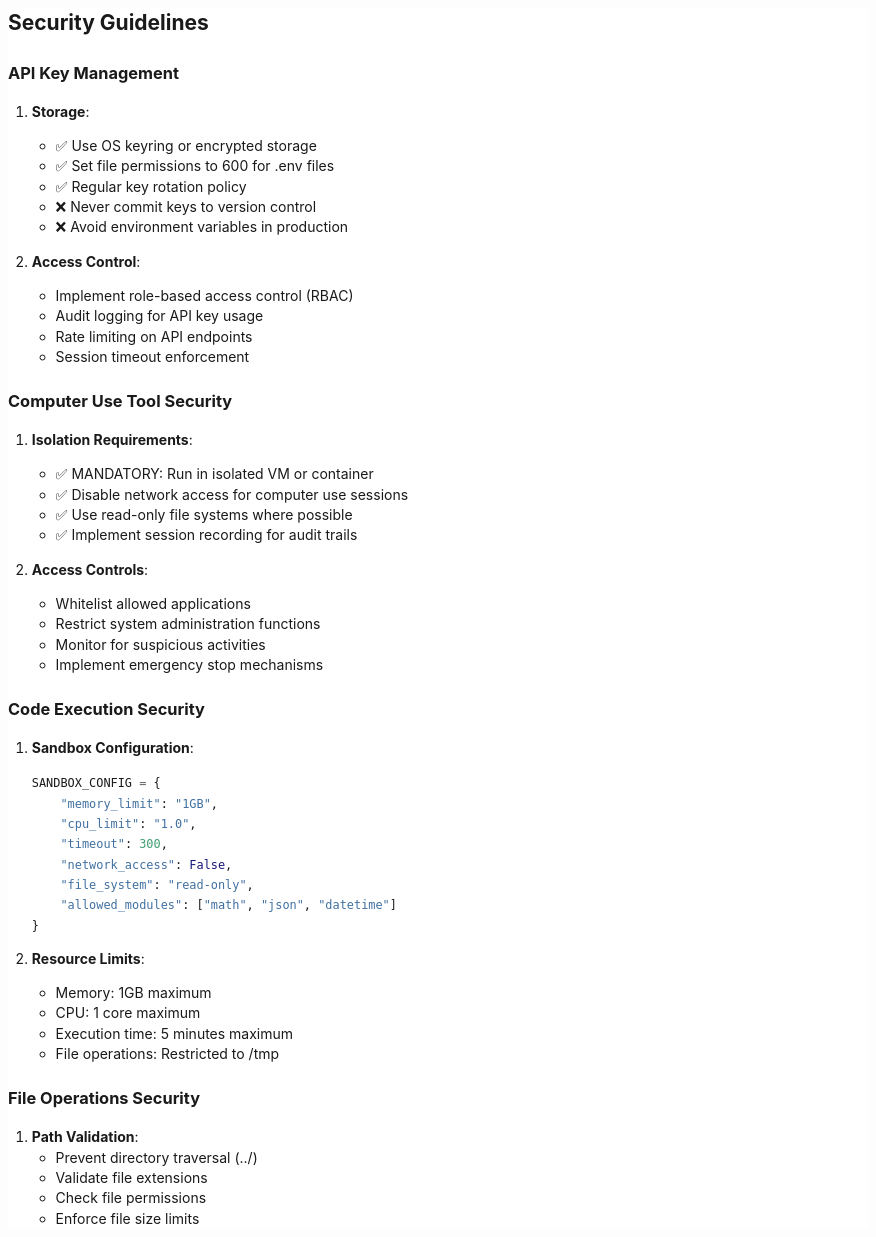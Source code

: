 ## Security Guidelines

### API Key Management
1. **Storage**:
   - ✅ Use OS keyring or encrypted storage
   - ✅ Set file permissions to 600 for .env files
   - ✅ Regular key rotation policy
   - ❌ Never commit keys to version control
   - ❌ Avoid environment variables in production

2. **Access Control**:
   - Implement role-based access control (RBAC)
   - Audit logging for API key usage
   - Rate limiting on API endpoints
   - Session timeout enforcement

### Computer Use Tool Security
1. **Isolation Requirements**:
   - ✅ MANDATORY: Run in isolated VM or container
   - ✅ Disable network access for computer use sessions
   - ✅ Use read-only file systems where possible
   - ✅ Implement session recording for audit trails

2. **Access Controls**:
   - Whitelist allowed applications
   - Restrict system administration functions
   - Monitor for suspicious activities
   - Implement emergency stop mechanisms

### Code Execution Security
1. **Sandbox Configuration**:
   ```python
   SANDBOX_CONFIG = {
       "memory_limit": "1GB",
       "cpu_limit": "1.0",
       "timeout": 300,
       "network_access": False,
       "file_system": "read-only",
       "allowed_modules": ["math", "json", "datetime"]
   }
   ```

2. **Resource Limits**:
   - Memory: 1GB maximum
   - CPU: 1 core maximum
   - Execution time: 5 minutes maximum
   - File operations: Restricted to /tmp

### File Operations Security
1. **Path Validation**:
   - Prevent directory traversal (../)
   - Validate file extensions
   - Check file permissions
   - Enforce file size limits
